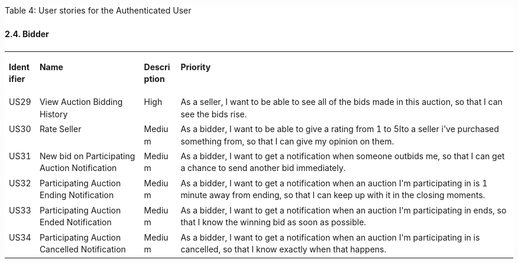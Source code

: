 Table 4: User stories for the Authenticated User

#### **2.4. Bidder**
<table>
<td>

**Identifier**
</td>
<td>

**Name**
</td>
<td>

**Description**
</td>
<td>

**Priority**
</td>
</tr>
<tr>
<td>US29</td>
<td>View Auction Bidding History</td>
<td>High</td>
<td>As a seller, I want to be able to see all of the bids made in this auction, so that I can see the bids rise.</td>
</tr>
<tr>
<td>US30</td>
<td>Rate Seller</td>
<td>Medium</td>
<td>As a bidder, I want to be able to give a rating from 1 to 5Ito a seller i've purchased something from, so that I can give my opinion on them.
</td>
</tr>
<tr>
<td>US31</td>
<td>New bid on Participating Auction Notification</td>
<td>Medium</td>
<td>As a bidder, I want to get a notification when someone outbids me, so that I can get a chance to send another bid immediately.</td>
</tr>
<tr>
<td>US32</td>
<td>Participating Auction Ending Notification</td>
<td>Medium</td>
<td>As a bidder, I want to get a notification when an auction I'm participating in is 1 minute away from ending, so that I can keep up with it in the closing moments.</td>
</tr>
<tr>
<td>US33</td>
<td>Participating Auction Ended Notification</td>
<td>Medium</td>
<td>As a bidder, I want to get a notification when an auction I'm participating in ends, so that I know the winning bid as soon as possible.</td>
</tr>
<tr>
<td>US34</td>
<td>Participating Auction Cancelled Notification</td>
<td>Medium</td>
<td>As a bidder, I want to get a notification when an auction I'm participating in is cancelled, so that I know exactly when that happens.</td>
</tr>
</table>